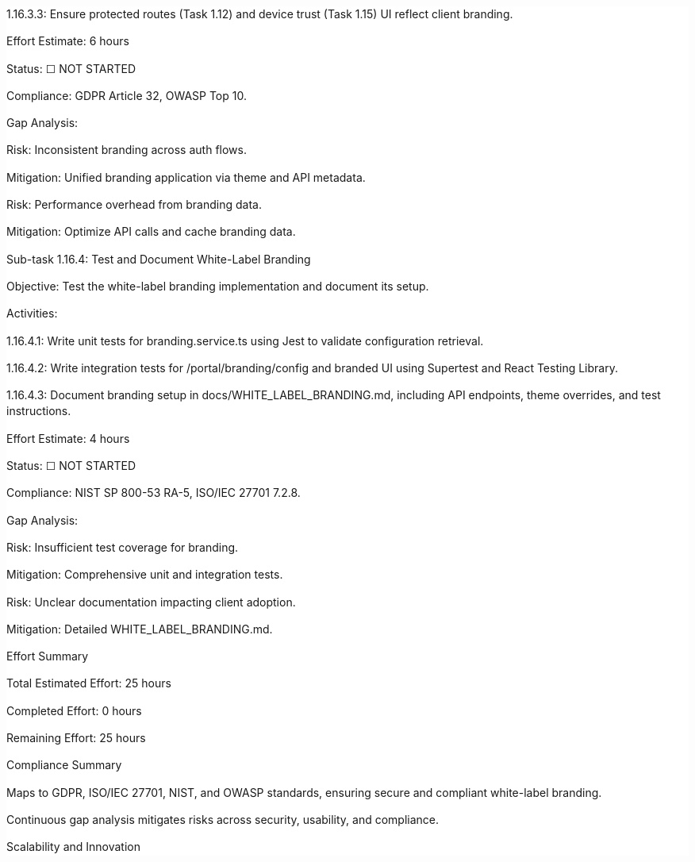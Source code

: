 1.16.3.3: Ensure protected routes (Task 1.12) and device trust (Task 1.15) UI reflect client branding.

Effort Estimate: 6 hours

Status: ☐ NOT STARTED

Compliance: GDPR Article 32, OWASP Top 10.

Gap Analysis:

Risk: Inconsistent branding across auth flows.

Mitigation: Unified branding application via theme and API metadata.

Risk: Performance overhead from branding data.

Mitigation: Optimize API calls and cache branding data.

Sub-task 1.16.4: Test and Document White-Label Branding

Objective: Test the white-label branding implementation and document its setup.

Activities:

1.16.4.1: Write unit tests for branding.service.ts using Jest to validate configuration retrieval.

1.16.4.2: Write integration tests for /portal/branding/config and branded UI using Supertest and React Testing Library.

1.16.4.3: Document branding setup in docs/WHITE_LABEL_BRANDING.md, including API endpoints, theme overrides, and test instructions.

Effort Estimate: 4 hours

Status: ☐ NOT STARTED

Compliance: NIST SP 800-53 RA-5, ISO/IEC 27701 7.2.8.

Gap Analysis:

Risk: Insufficient test coverage for branding.

Mitigation: Comprehensive unit and integration tests.

Risk: Unclear documentation impacting client adoption.

Mitigation: Detailed WHITE_LABEL_BRANDING.md.

Effort Summary

Total Estimated Effort: 25 hours

Completed Effort: 0 hours

Remaining Effort: 25 hours

Compliance Summary

Maps to GDPR, ISO/IEC 27701, NIST, and OWASP standards, ensuring secure and compliant white-label branding.

Continuous gap analysis mitigates risks across security, usability, and compliance.

Scalability and Innovation
